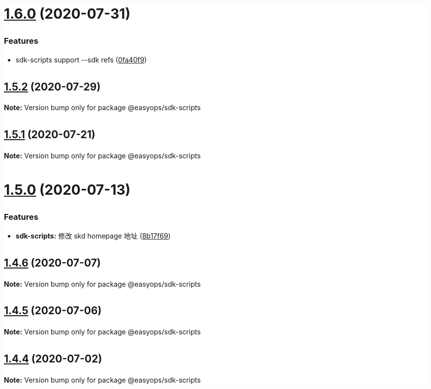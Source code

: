 # [1.6.0](https://git.easyops.local/anyclouds/next-core/compare/@easyops/sdk-scripts@1.5.2...@easyops/sdk-scripts@1.6.0) (2020-07-31)

### Features

- sdk-scripts support --sdk refs ([0fa40f9](https://git.easyops.local/anyclouds/next-core/commits/0fa40f9))

## [1.5.2](https://git.easyops.local/anyclouds/next-core/compare/@easyops/sdk-scripts@1.5.1...@easyops/sdk-scripts@1.5.2) (2020-07-29)

**Note:** Version bump only for package @easyops/sdk-scripts

## [1.5.1](https://git.easyops.local/anyclouds/next-core/compare/@easyops/sdk-scripts@1.5.0...@easyops/sdk-scripts@1.5.1) (2020-07-21)

**Note:** Version bump only for package @easyops/sdk-scripts

# [1.5.0](https://git.easyops.local/anyclouds/next-core/compare/@easyops/sdk-scripts@1.4.6...@easyops/sdk-scripts@1.5.0) (2020-07-13)

### Features

- **sdk-scripts:** 修改 skd homepage 地址 ([8b17f69](https://git.easyops.local/anyclouds/next-core/commits/8b17f69))

## [1.4.6](https://git.easyops.local/anyclouds/next-core/compare/@easyops/sdk-scripts@1.4.5...@easyops/sdk-scripts@1.4.6) (2020-07-07)

**Note:** Version bump only for package @easyops/sdk-scripts

## [1.4.5](https://git.easyops.local/anyclouds/next-core/compare/@easyops/sdk-scripts@1.4.4...@easyops/sdk-scripts@1.4.5) (2020-07-06)

**Note:** Version bump only for package @easyops/sdk-scripts

## [1.4.4](https://git.easyops.local/anyclouds/next-core/compare/@easyops/sdk-scripts@1.4.3...@easyops/sdk-scripts@1.4.4) (2020-07-02)

**Note:** Version bump only for package @easyops/sdk-scripts
